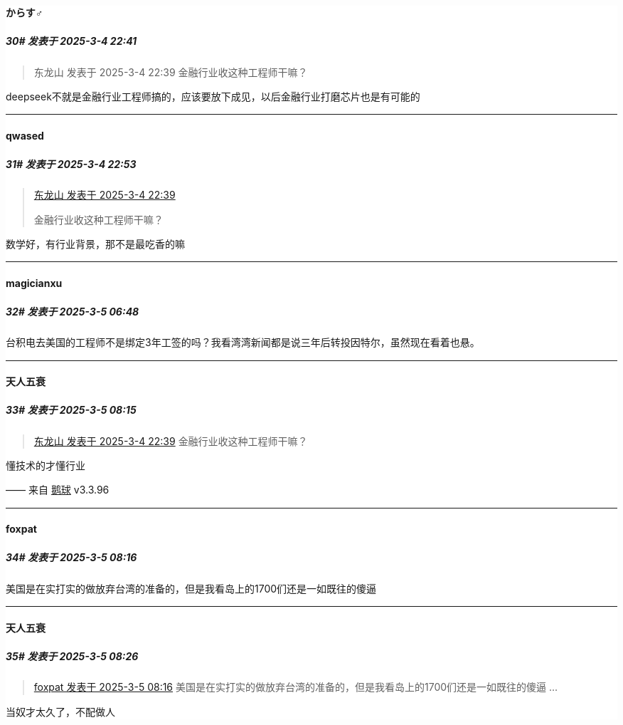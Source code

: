 ####  からす♂  
##### 30#       发表于 2025-3-4 22:41

<blockquote>东龙山 发表于 2025-3-4 22:39
金融行业收这种工程师干嘛？</blockquote>
deepseek不就是金融行业工程师搞的，应该要放下成见，以后金融行业打磨芯片也是有可能的

*****

####  qwased  
##### 31#       发表于 2025-3-4 22:53

<blockquote><a href="httphttps://bbs.saraba1st.com/2b/forum.php?mod=redirect&amp;goto=findpost&amp;pid=67575338&amp;ptid=2248721" target="_blank">东龙山 发表于 2025-3-4 22:39</a>

金融行业收这种工程师干嘛？</blockquote>
数学好，有行业背景，那不是最吃香的嘛

*****

####  magicianxu  
##### 32#       发表于 2025-3-5 06:48

台积电去美国的工程师不是绑定3年工签的吗？我看湾湾新闻都是说三年后转投因特尔，虽然现在看着也悬。

*****

####  天人五衰  
##### 33#       发表于 2025-3-5 08:15

<blockquote><a href="httphttps://bbs.saraba1st.com/2b/forum.php?mod=redirect&amp;goto=findpost&amp;pid=67575338&amp;ptid=2248721" target="_blank">东龙山 发表于 2025-3-4 22:39</a>
金融行业收这种工程师干嘛？</blockquote>
懂技术的才懂行业

—— 来自 [鹅球](https://www.pgyer.com/GcUxKd4w) v3.3.96

*****

####  foxpat  
##### 34#       发表于 2025-3-5 08:16

美国是在实打实的做放弃台湾的准备的，但是我看岛上的1700们还是一如既往的傻逼

*****

####  天人五衰  
##### 35#       发表于 2025-3-5 08:26

<blockquote><a href="httphttps://bbs.saraba1st.com/2b/forum.php?mod=redirect&amp;goto=findpost&amp;pid=67576644&amp;ptid=2248721" target="_blank">foxpat 发表于 2025-3-5 08:16</a>
美国是在实打实的做放弃台湾的准备的，但是我看岛上的1700们还是一如既往的傻逼 ...</blockquote>
当奴才太久了，不配做人
